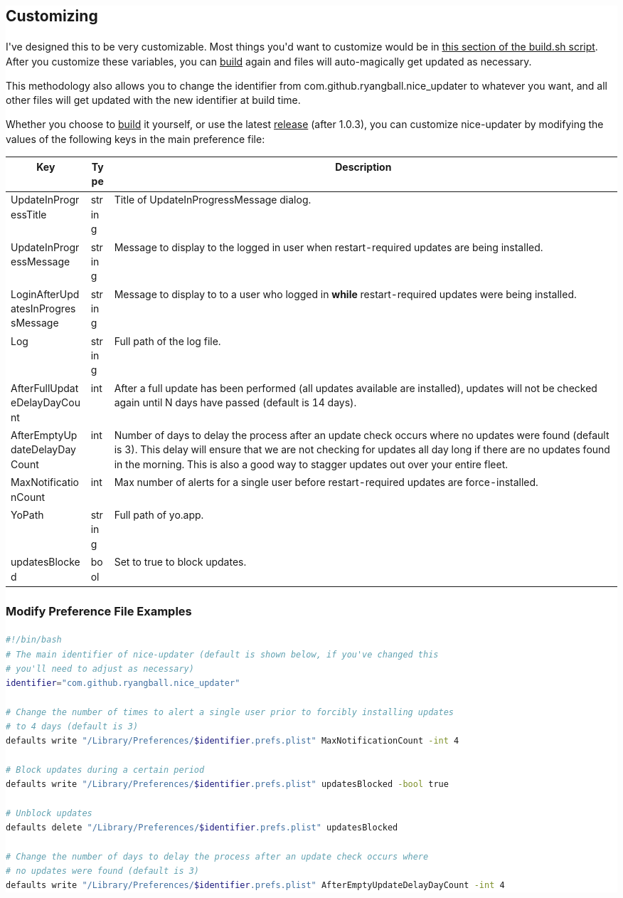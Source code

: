 ## Customizing
I've designed this to be very customizable. Most things you'd want to customize would be in [this section of the build.sh script](https://github.com/ryangball/nice-updater/blob/0364aa450901e9d6257d147c4dc0ed1a181765c9/build.sh#L3-L38). After you customize these variables, you can [build](https://github.com/ryangball/nice-updater#build-the-project-into-a-pkg) again and files will auto-magically get updated as necessary.

This methodology also allows you to change the identifier from com.github.ryangball.nice_updater to whatever you want, and all other files will get updated with the new identifier at build time.

Whether you choose to [build](https://github.com/ryangball/nice-updater#build-the-project-into-a-pkg) it yourself, or use the latest [release](https://github.com/ryangball/nice-updater/releases/latest) (after 1.0.3), you can customize nice-updater by modifying the values of the following keys in the main preference file:

| Key | Type | Description |
| --- | --- | --- |
| UpdateInProgressTitle | string | Title of UpdateInProgressMessage dialog. |
| UpdateInProgressMessage | string | Message to display to the logged in user when restart-required updates are being installed. |
| LoginAfterUpdatesInProgressMessage | string | Message to display to to a user who logged in **while** restart-required updates were being installed. |
| Log | string | Full path of the log file. |
| AfterFullUpdateDelayDayCount | int | After a full update has been performed (all updates available are installed), updates will not be checked again until N days have passed (default is 14 days). |
| AfterEmptyUpdateDelayDayCount | int | Number of days to delay the process after an update check occurs where no updates were found (default is 3). This delay will ensure that we are not checking for updates all day long if there are no updates found in the morning. This is also a good way to stagger updates out over your entire fleet. |
| MaxNotificationCount | int | Max number of alerts for a single user before restart-required updates are force-installed. |
| YoPath | string | Full path of yo.app. |
| updatesBlocked | bool | Set to true to block updates. |

### Modify Preference File Examples
```bash
#!/bin/bash
# The main identifier of nice-updater (default is shown below, if you've changed this
# you'll need to adjust as necessary)
identifier="com.github.ryangball.nice_updater"

# Change the number of times to alert a single user prior to forcibly installing updates
# to 4 days (default is 3)
defaults write "/Library/Preferences/$identifier.prefs.plist" MaxNotificationCount -int 4

# Block updates during a certain period
defaults write "/Library/Preferences/$identifier.prefs.plist" updatesBlocked -bool true

# Unblock updates
defaults delete "/Library/Preferences/$identifier.prefs.plist" updatesBlocked

# Change the number of days to delay the process after an update check occurs where
# no updates were found (default is 3)
defaults write "/Library/Preferences/$identifier.prefs.plist" AfterEmptyUpdateDelayDayCount -int 4
```
